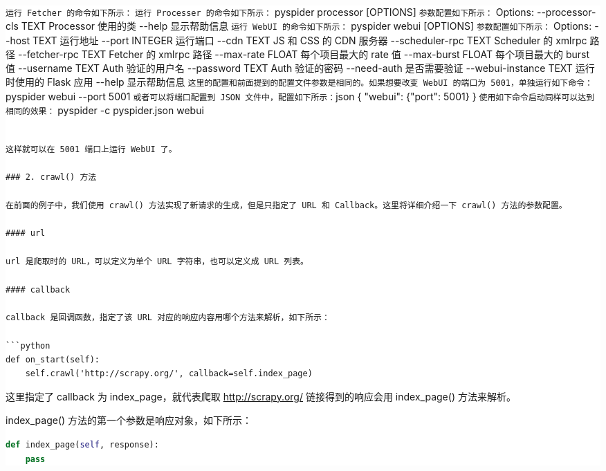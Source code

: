 ```运行 Fetcher 的命令如下所示：```
```运行 Processer 的命令如下所示：```
pyspider processor [OPTIONS]
```参数配置如下所示：```
Options:
  --processor-cls TEXT  Processor 使用的类
  --help                显示帮助信息
```运行 WebUI 的命令如下所示：```
pyspider webui [OPTIONS]
```参数配置如下所示：```
Options:
  --host TEXT            运行地址
  --port INTEGER         运行端口
  --cdn TEXT             JS 和 CSS 的 CDN 服务器
  --scheduler-rpc TEXT   Scheduler 的 xmlrpc 路径
  --fetcher-rpc TEXT     Fetcher 的 xmlrpc 路径
  --max-rate FLOAT       每个项目最大的 rate 值
  --max-burst FLOAT      每个项目最大的 burst 值
  --username TEXT        Auth 验证的用户名
  --password TEXT        Auth 验证的密码
  --need-auth            是否需要验证
  --webui-instance TEXT  运行时使用的 Flask 应用
  --help                 显示帮助信息
```这里的配置和前面提到的配置文件参数是相同的。如果想要改变 WebUI 的端口为 5001，单独运行如下命令：```
pyspider webui --port 5001
```或者可以将端口配置到 JSON 文件中，配置如下所示：```json
{
  "webui": {"port": 5001}
}
```使用如下命令启动同样可以达到相同的效果：```
pyspider -c pyspider.json webui
```

这样就可以在 5001 端口上运行 WebUI 了。

### 2. crawl() 方法

在前面的例子中，我们使用 crawl() 方法实现了新请求的生成，但是只指定了 URL 和 Callback。这里将详细介绍一下 crawl() 方法的参数配置。

#### url

url 是爬取时的 URL，可以定义为单个 URL 字符串，也可以定义成 URL 列表。

#### callback

callback 是回调函数，指定了该 URL 对应的响应内容用哪个方法来解析，如下所示：

```python
def on_start(self):
    self.crawl('http://scrapy.org/', callback=self.index_page)
```

这里指定了 callback 为 index_page，就代表爬取 http://scrapy.org/ 链接得到的响应会用 index_page() 方法来解析。

index_page() 方法的第一个参数是响应对象，如下所示：

```python
def index_page(self, response):
    pass
```
